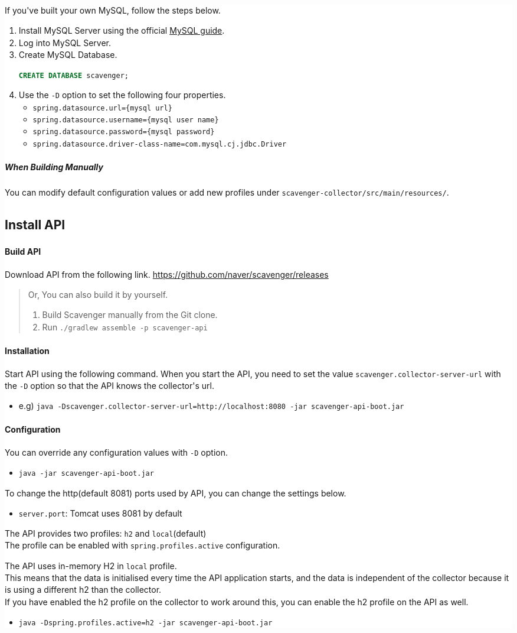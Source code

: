 If you've built your own MySQL, follow the steps below.
1. Install MySQL Server using the official [MySQL guide](https://dev.mysql.com/doc/refman/8.0/en/installing.html).
2. Log into MySQL Server.
3. Create MySQL Database.
    ```sql
    CREATE DATABASE scavenger;
    ```
4. Use the `-D` option to set the following four properties.
    - `spring.datasource.url={mysql url}`
    - `spring.datasource.username={mysql user name}`
    - `spring.datasource.password={mysql password}`
    - `spring.datasource.driver-class-name=com.mysql.cj.jdbc.Driver`

##### When Building Manually

You can modify default configuration values or add new profiles under `scavenger-collector/src/main/resources/`.

## Install API

#### Build API

Download API from the following link.
https://github.com/naver/scavenger/releases
> Or, You can also build it by yourself. <br/>
> 1. Build Scavenger manually from the Git clone.
> 2. Run `./gradlew assemble -p scavenger-api`

#### Installation

Start API using the following command.
When you start the API, you need to set the value `scavenger.collector-server-url` with the `-D` option so that the API
knows the collector's url.

- e.g) `java -Dscavenger.collector-server-url=http://localhost:8080 -jar scavenger-api-boot.jar`

#### Configuration

You can override any configuration values with `-D` option.

- `java -jar scavenger-api-boot.jar`

To change the http(default 8081) ports used by API, you can change the settings below.

- `server.port`: Tomcat uses 8081 by default

The API provides two profiles: `h2` and `local`(default) </br>
The profile can be enabled with `spring.profiles.active` configuration.</br>

The API uses in-memory H2 in `local` profile. </br>
This means that the data is initialised every time the API application starts, and the data is independent of the collector because it is using a different h2 than the collector. </br>
If you have enabled the h2 profile on the collector to work around this, you can enable the h2 profile on the API as well.
- `java -Dspring.profiles.active=h2 -jar scavenger-api-boot.jar`

